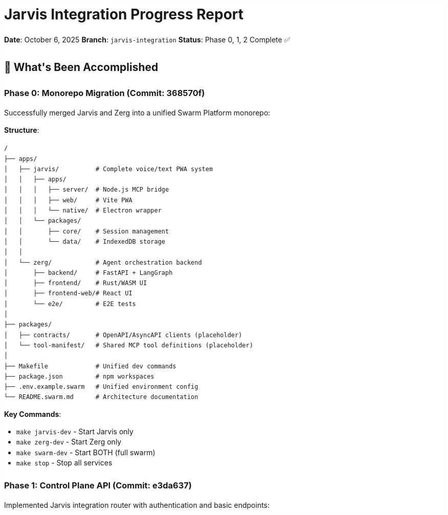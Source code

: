 # Jarvis Integration Progress Report

**Date**: October 6, 2025
**Branch**: `jarvis-integration`
**Status**: Phase 0, 1, 2 Complete ✅

## 🎯 What's Been Accomplished

### Phase 0: Monorepo Migration (Commit: 368570f)

Successfully merged Jarvis and Zerg into a unified Swarm Platform monorepo:

**Structure**:
```
/
├── apps/
│   ├── jarvis/          # Complete voice/text PWA system
│   │   ├── apps/
│   │   │   ├── server/  # Node.js MCP bridge
│   │   │   ├── web/     # Vite PWA
│   │   │   └── native/  # Electron wrapper
│   │   └── packages/
│   │       ├── core/    # Session management
│   │       └── data/    # IndexedDB storage
│   │
│   └── zerg/            # Agent orchestration backend
│       ├── backend/     # FastAPI + LangGraph
│       ├── frontend/    # Rust/WASM UI
│       ├── frontend-web/# React UI
│       └── e2e/         # E2E tests
│
├── packages/
│   ├── contracts/       # OpenAPI/AsyncAPI clients (placeholder)
│   └── tool-manifest/   # Shared MCP tool definitions (placeholder)
│
├── Makefile             # Unified dev commands
├── package.json         # npm workspaces
├── .env.example.swarm   # Unified environment config
└── README.swarm.md      # Architecture documentation
```

**Key Commands**:
- `make jarvis-dev` - Start Jarvis only
- `make zerg-dev` - Start Zerg only
- `make swarm-dev` - Start BOTH (full swarm)
- `make stop` - Stop all services

### Phase 1: Control Plane API (Commit: e3da637)

Implemented Jarvis integration router with authentication and basic endpoints:
